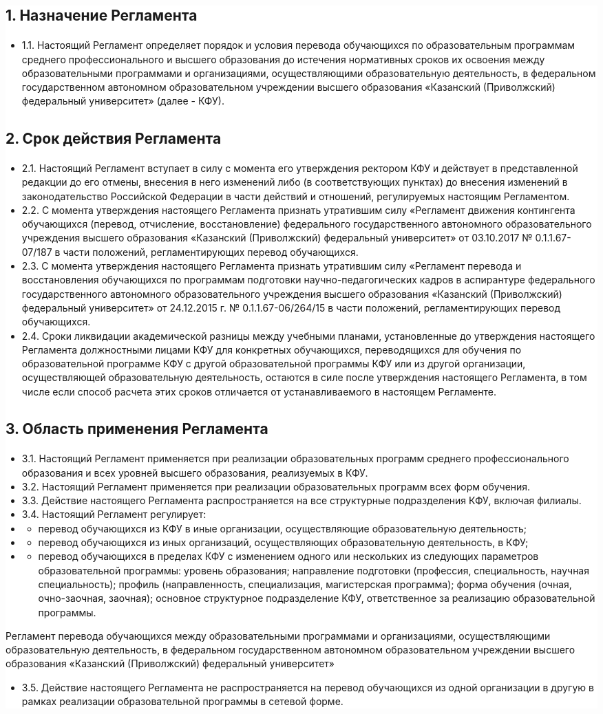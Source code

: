 ## 1. Назначение Регламента

- 1.1. Настоящий Регламент определяет порядок и условия перевода обучающихся по образовательным  программам  среднего  профессионального  и  высшего  образования  до  истечения нормативных сроков их освоения между образовательными программами и организациями, осуществляющими образовательную деятельность, в федеральном государственном автономном образовательном учреждении высшего образования «Казанский (Приволжский) федеральный университет» (далее - КФУ).

## 2. Срок действия Регламента

- 2.1. Настоящий Регламент вступает в силу с момента его утверждения ректором КФУ и действует в представленной редакции до его отмены, внесения в него изменений либо (в соответствующих пунктах) до внесения изменений в законодательство Российской Федерации в части действий и отношений, регулируемых настоящим Регламентом.
- 2.2. С момента утверждения настоящего Регламента признать утратившим силу «Регламент движения контингента обучающихся (перевод, отчисление, восстановление) федерального государственного  автономного  образовательного  учреждения  высшего  образования  «Казанский (Приволжский) федеральный университет» от 03.10.2017 № 0.1.1.67-07/187 в части положений, регламентирующих перевод обучающихся.
- 2.3. С момента утверждения настоящего Регламента признать утратившим силу «Регламент перевода  и  восстановления  обучающихся  по  программам  подготовки  научно-педагогических кадров в аспирантуре федерального государственного автономного образовательного учреждения высшего образования «Казанский (Приволжский) федеральный университет» от 24.12.2015 г. № 0.1.1.67-06/264/15 в части положений, регламентирующих перевод обучающихся.
- 2.4. Сроки ликвидации академической разницы между учебными планами, установленные до утверждения настоящего Регламента должностными лицами КФУ для конкретных обучающихся, переводящихся для обучения по образовательной программе КФУ с другой образовательной программы КФУ или из другой организации, осуществляющей образовательную деятельность, остаются в силе после утверждения настоящего Регламента, в том числе если способ расчета этих сроков отличается от устанавливаемого в настоящем Регламенте.

## 3. Область применения Регламента

- 3.1. Настоящий Регламент применяется при реализации образовательных программ среднего профессионального образования и всех уровней высшего образования, реализуемых в КФУ.
- 3.2. Настоящий Регламент применяется при реализации образовательных программ всех форм обучения.
- 3.3. Действие настоящего Регламента распространяется на все структурные подразделения КФУ, включая филиалы.
- 3.4. Настоящий Регламент регулирует:
- - перевод обучающихся из КФУ в иные организации, осуществляющие образовательную деятельность;
- - перевод обучающихся из иных организаций, осуществляющих образовательную деятельность, в КФУ;
- - перевод обучающихся в пределах КФУ с изменением одного или нескольких из следующих  параметров  образовательной  программы:  уровень  образования;  направление  подготовки (профессия, специальность, научная специальность); профиль (направленность, специализация, магистерская программа); форма обучения (очная, очно-заочная, заочная); основное структурное подразделение КФУ, ответственное за реализацию образовательной программы.

Регламент перевода обучающихся между образовательными программами и организациями, осуществляющими образовательную деятельность, в федеральном государственном автономном образовательном учреждении высшего образования «Казанский (Приволжский) федеральный университет»

- 3.5. Действие настоящего Регламента не распространяется на перевод обучающихся из одной организации в другую в рамках реализации образовательной программы в сетевой форме.
